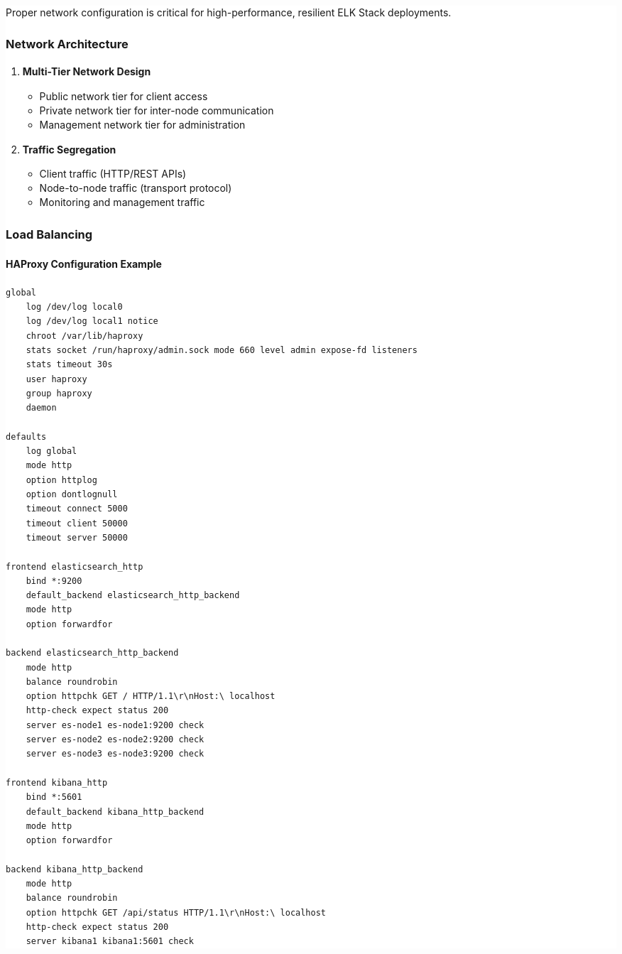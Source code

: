 Proper network configuration is critical for high-performance, resilient ELK Stack deployments.

### Network Architecture

1. **Multi-Tier Network Design**
   - Public network tier for client access
   - Private network tier for inter-node communication
   - Management network tier for administration

2. **Traffic Segregation**
   - Client traffic (HTTP/REST APIs)
   - Node-to-node traffic (transport protocol)
   - Monitoring and management traffic

### Load Balancing

#### HAProxy Configuration Example

```
global
    log /dev/log local0
    log /dev/log local1 notice
    chroot /var/lib/haproxy
    stats socket /run/haproxy/admin.sock mode 660 level admin expose-fd listeners
    stats timeout 30s
    user haproxy
    group haproxy
    daemon

defaults
    log global
    mode http
    option httplog
    option dontlognull
    timeout connect 5000
    timeout client 50000
    timeout server 50000

frontend elasticsearch_http
    bind *:9200
    default_backend elasticsearch_http_backend
    mode http
    option forwardfor

backend elasticsearch_http_backend
    mode http
    balance roundrobin
    option httpchk GET / HTTP/1.1\r\nHost:\ localhost
    http-check expect status 200
    server es-node1 es-node1:9200 check
    server es-node2 es-node2:9200 check
    server es-node3 es-node3:9200 check

frontend kibana_http
    bind *:5601
    default_backend kibana_http_backend
    mode http
    option forwardfor

backend kibana_http_backend
    mode http
    balance roundrobin
    option httpchk GET /api/status HTTP/1.1\r\nHost:\ localhost
    http-check expect status 200
    server kibana1 kibana1:5601 check
```